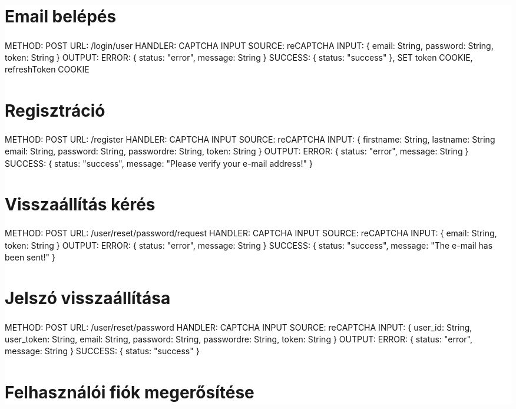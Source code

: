 # Email belépés

METHOD: POST
URL: /login/user
HANDLER: CAPTCHA
INPUT SOURCE: reCAPTCHA
INPUT: { email: String, password: String, token: String }
OUTPUT:
ERROR: { status: "error", message: String }
SUCCESS: { status: "success" }, SET token COOKIE, refreshToken COOKIE

# Regisztráció

METHOD: POST
URL: /register
HANDLER: CAPTCHA
INPUT SOURCE: reCAPTCHA
INPUT: { firstname: String, lastname: String email: String, password: String, passwordre: String, token: String }
OUTPUT:
ERROR: { status: "error", message: String }
SUCCESS: { status: "success", message: "Please verify your e-mail address!" }

# Visszaállítás kérés

METHOD: POST
URL: /user/reset/password/request
HANDLER: CAPTCHA
INPUT SOURCE: reCAPTCHA
INPUT: { email: String, token: String }
OUTPUT:
ERROR: { status: "error", message: String }
SUCCESS: { status: "success", message: "The e-mail has been sent!" }

# Jelszó visszaállítása

METHOD: POST
URL: /user/reset/password
HANDLER: CAPTCHA
INPUT SOURCE: reCAPTCHA
INPUT: { user_id: String, user_token: String, email: String, password: String, passwordre: String, token: String }
OUTPUT:
ERROR: { status: "error", message: String }
SUCCESS: { status: "success" }

# Felhasználói fiók megerősítése
